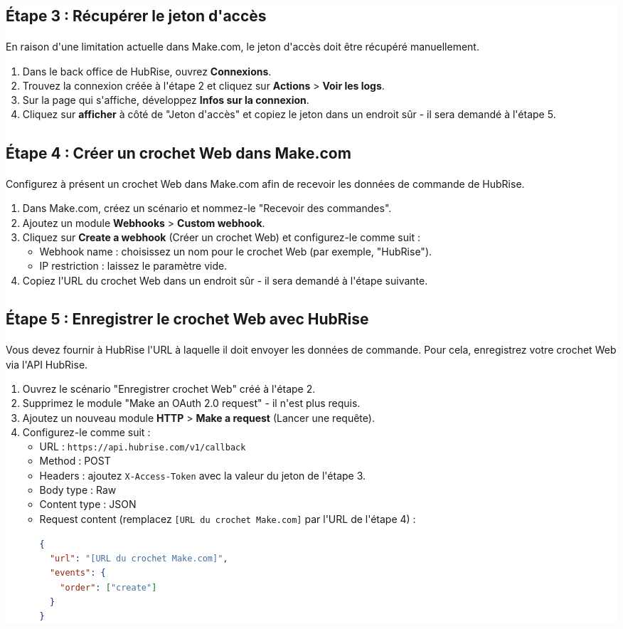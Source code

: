 ## Étape 3 : Récupérer le jeton d'accès

En raison d'une limitation actuelle dans Make.com, le jeton d'accès doit être récupéré manuellement.

1. Dans le back office de HubRise, ouvrez **Connexions**.
2. Trouvez la connexion créée à l'étape 2 et cliquez sur **Actions** > **Voir les logs**.
3. Sur la page qui s'affiche, développez **Infos sur la connexion**.
4. Cliquez sur **afficher** à côté de "Jeton d'accès" et copiez le jeton dans un endroit sûr - il sera demandé à l'étape 5.

## Étape 4 : Créer un crochet Web dans Make.com

Configurez à présent un crochet Web dans Make.com afin de recevoir les données de commande de HubRise.

1. Dans Make.com, créez un scénario et nommez-le "Recevoir des commandes".
2. Ajoutez un module **Webhooks** > **Custom webhook**.
3. Cliquez sur **Create a webhook** (Créer un crochet Web) et configurez-le comme suit :
   - Webhook name : choisissez un nom pour le crochet Web (par exemple, "HubRise").
   - IP restriction : laissez le paramètre vide.
4. Copiez l'URL du crochet Web dans un endroit sûr - il sera demandé à l'étape suivante.

## Étape 5 : Enregistrer le crochet Web avec HubRise

Vous devez fournir à HubRise l'URL à laquelle il doit envoyer les données de commande. Pour cela, enregistrez votre crochet Web via l'API HubRise.

1. Ouvrez le scénario "Enregistrer crochet Web" créé à l'étape 2.
2. Supprimez le module "Make an OAuth 2.0 request" - il n'est plus requis.
3. Ajoutez un nouveau module **HTTP** > **Make a request** (Lancer une requête).
4. Configurez-le comme suit :
   - URL : `https://api.hubrise.com/v1/callback`
   - Method : POST
   - Headers : ajoutez `X-Access-Token` avec la valeur du jeton de l'étape 3.
   - Body type : Raw
   - Content type : JSON
   - Request content (remplacez `[URL du crochet Make.com]` par l'URL de l'étape 4) :
     ```json
     {
       "url": "[URL du crochet Make.com]",
       "events": {
         "order": ["create"]
       }
     }
     ```

[//]: # "Photo credits: Dall-E"